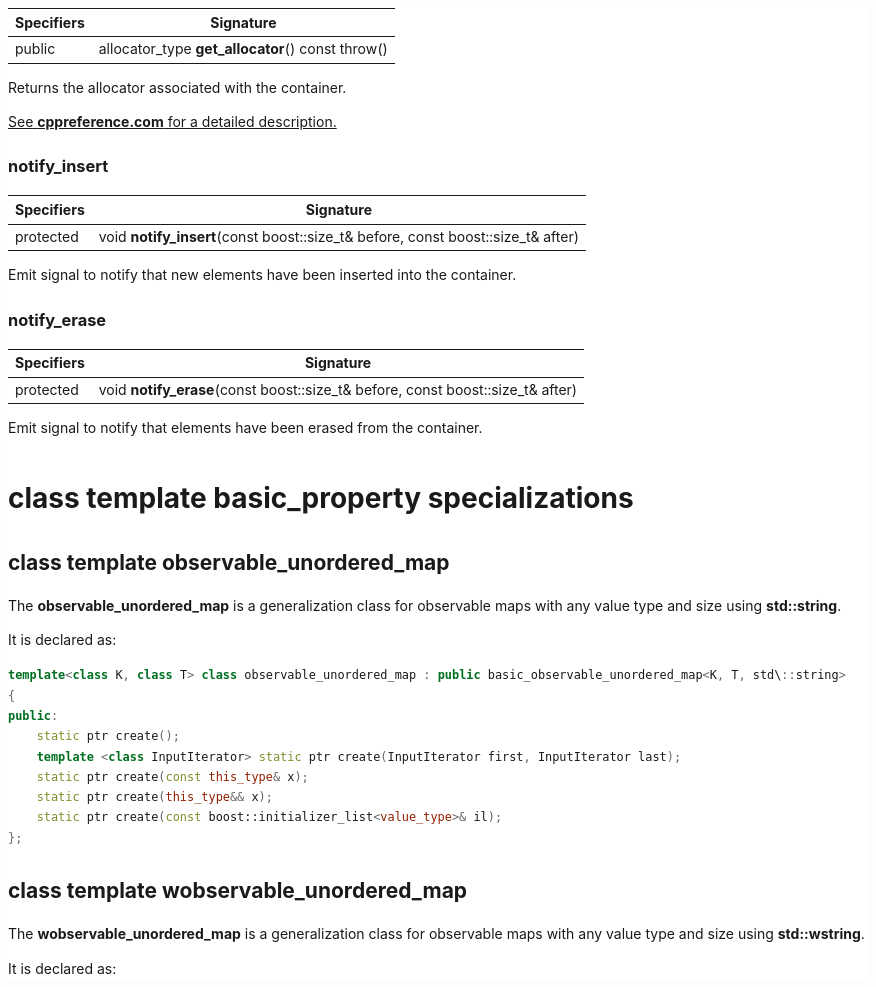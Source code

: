 Specifiers | Signature
-|-
public | allocator_type **get_allocator**() const throw()

Returns the allocator associated with the container.

[See **cppreference.com** for a detailed description.](https://en.cppreference.com/w/cpp/container/unordered_map/get_allocator)

### notify_insert

Specifiers | Signature
-|-
protected | void **notify_insert**(const boost\::size_t& before, const boost\::size_t& after)

Emit signal to notify that new elements have been inserted into the container.

### notify_erase

Specifiers | Signature
-|-
protected | void **notify_erase**(const boost\::size_t& before, const boost\::size_t& after)

Emit signal to notify that elements have been erased from the container.

# class template basic_property specializations

## class template observable_unordered_map

The **observable_unordered_map** is a generalization class for observable maps with any value
type and size using **std\::string**.

It is declared as:

```c++
template<class K, class T> class observable_unordered_map : public basic_observable_unordered_map<K, T, std\::string>
{
public:
    static ptr create();
    template <class InputIterator> static ptr create(InputIterator first, InputIterator last);
    static ptr create(const this_type& x);
    static ptr create(this_type&& x);
    static ptr create(const boost::initializer_list<value_type>& il);
};
```

## class template wobservable_unordered_map

The **wobservable_unordered_map** is a generalization class for observable maps with any value
type and size using **std\::wstring**.

It is declared as:

